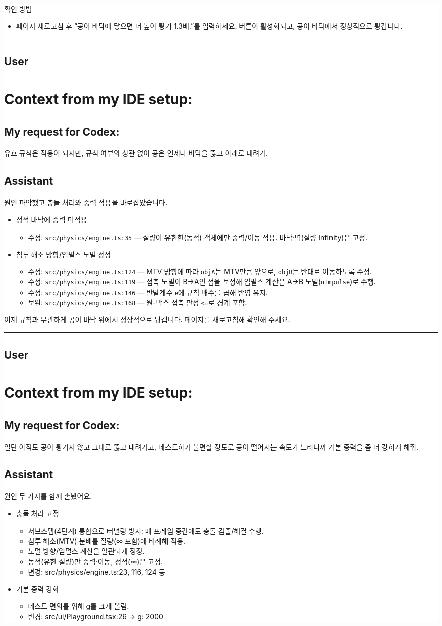 확인 방법
- 페이지 새로고침 후 “공이 바닥에 닿으면 더 높이 튕겨 1.3배.”를 입력하세요. 버튼이 활성화되고, 공이 바닥에서 정상적으로 튕깁니다.

---

## User
# Context from my IDE setup:

## My request for Codex:
유효 규칙은 적용이 되지만, 규칙 여부와 상관 없이 공은 언제나 바닥을 뚫고 아래로 내려가.

## Assistant
원인 파악했고 충돌 처리와 중력 적용을 바로잡았습니다.

- 정적 바닥에 중력 미적용
  - 수정: `src/physics/engine.ts:35` — 질량이 유한한(동적) 객체에만 중력/이동 적용. 바닥·벽(질량 Infinity)은 고정.

- 침투 해소 방향/임펄스 노멀 정정
  - 수정: `src/physics/engine.ts:124` — MTV 방향에 따라 `objA`는 MTV만큼 앞으로, `objB`는 반대로 이동하도록 수정.
  - 수정: `src/physics/engine.ts:119` — 접촉 노멀이 B→A인 점을 보정해 임펄스 계산은 A→B 노멀(`nImpulse`)로 수행.
  - 수정: `src/physics/engine.ts:146` — 반발계수 `e`에 규칙 배수를 곱해 반영 유지.
  - 보완: `src/physics/engine.ts:168` — 원-박스 접촉 판정 `<=`로 경계 포함.

이제 규칙과 무관하게 공이 바닥 위에서 정상적으로 튕깁니다. 페이지를 새로고침해 확인해 주세요.

---

## User
# Context from my IDE setup:

## My request for Codex:
일단 아직도 공이 튕기지 않고 그대로 뚫고 내려가고, 테스트하기 불편할 정도로 공이 떨어지는 속도가 느리니까 기본 중력을 좀 더 강하게 해줘.

## Assistant
원인 두 가지를 함께 손봤어요.

- 충돌 처리 고정
  - 서브스텝(4단계) 통합으로 터널링 방지: 매 프레임 중간에도 충돌 검출/해결 수행.
  - 침투 해소(MTV) 분배를 질량(∞ 포함)에 비례해 적용.
  - 노멀 방향/임펄스 계산을 일관되게 정정.
  - 동적(유한 질량)만 중력·이동, 정적(∞)은 고정.
  - 변경: src/physics/engine.ts:23, 116, 124 등

- 기본 중력 강화
  - 테스트 편의를 위해 g를 크게 올림.
  - 변경: src/ui/Playground.tsx:26 → g: 2000
